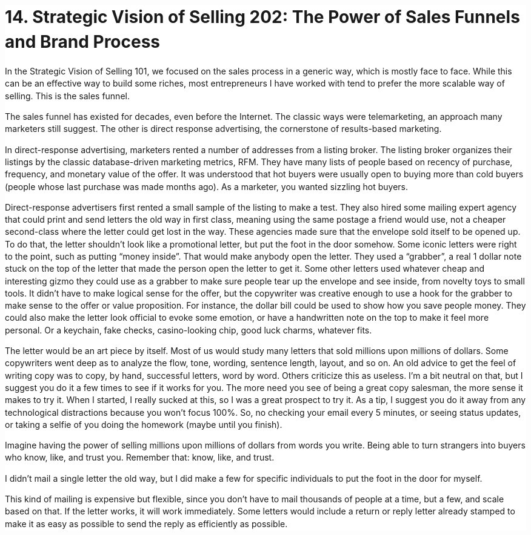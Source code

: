 # 14. Strategic Vision of Selling 202: The Power of Sales Funnels and Brand Process

In the Strategic Vision of Selling 101, we focused on the sales process in a generic way, which is mostly face to face. While this can be an effective way to build some riches, most entrepreneurs I have worked with tend to prefer the more scalable way of selling. This is the sales funnel.

The sales funnel has existed for decades, even before the Internet. The classic ways were telemarketing, an approach many marketers still suggest. The other is direct response advertising, the cornerstone of results-based marketing.

In direct-response advertising, marketers rented a number of addresses from a listing broker. The listing broker organizes their listings by the classic database-driven marketing metrics, RFM. They have many lists of people based on recency of purchase, frequency, and monetary value of the offer. It was understood that hot buyers were usually open to buying more than cold buyers (people whose last purchase was made months ago). As a marketer, you wanted sizzling hot buyers.

Direct-response advertisers first rented a small sample of the listing to make a test. They also hired some mailing expert agency that could print and send letters the old way in first class, meaning using the same postage a friend would use, not a cheaper second-class where the letter could get lost in the way. These agencies made sure that the envelope sold itself to be opened up. To do that, the letter shouldn’t look like a promotional letter, but put the foot in the door somehow. Some iconic letters were right to the point, such as putting “money inside”. That would make anybody open the letter. They used a “grabber”, a real 1 dollar note stuck on the top of the letter that made the person open the letter to get it. Some other letters used whatever cheap and interesting gizmo they could use as a grabber to make sure people tear up the envelope and see inside, from novelty toys to small tools. It didn’t have to make logical sense for the offer, but the copywriter was creative enough to use a hook for the grabber to make sense to the offer or value proposition. For instance, the dollar bill could be used to show how you save people money. They could also make the letter look official to evoke some emotion, or have a handwritten note on the top to make it feel more personal. Or a keychain, fake checks, casino-looking chip, good luck charms, whatever fits.

The letter would be an art piece by itself. Most of us would study many letters that sold millions upon millions of dollars. Some copywriters went deep as to analyze the flow, tone, wording, sentence length, layout, and so on. An old advice to get the feel of writing copy was to copy, by hand, successful letters, word by word. Others criticize this as useless. I’m a bit neutral on that, but I suggest you do it a few times to see if it works for you. The more need you see of being a great copy salesman, the more sense it makes to try it. When I started, I really sucked at this, so I was a great prospect to try it. As a tip, I suggest you do it away from any technological distractions because you won’t focus 100%. So, no checking your email every 5 minutes, or seeing status updates, or taking a selfie of you doing the homework (maybe until you finish).

Imagine having the power of selling millions upon millions of dollars from words you write. Being able to turn strangers into buyers who know, like, and trust you. Remember that: know, like, and trust.

I didn’t mail a single letter the old way, but I did make a few for specific individuals to put the foot in the door for myself.

This kind of mailing is expensive but flexible, since you don’t have to mail thousands of people at a time, but a few, and scale based on that. If the letter works, it will work immediately. Some letters would include a return or reply letter already stamped to make it as easy as possible to send the reply as efficiently as possible.
